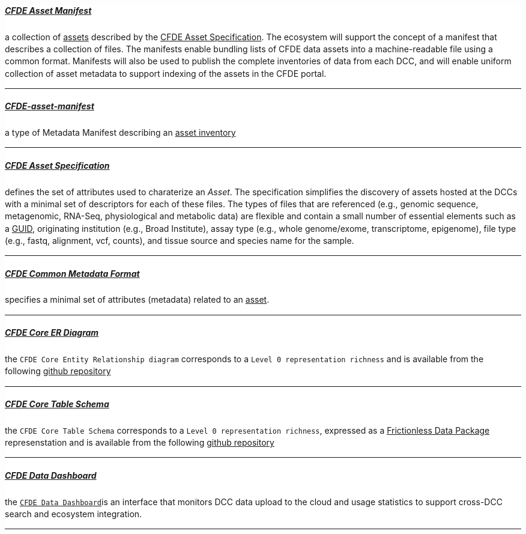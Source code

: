 
##### <u>CFDE Asset Manifest</u>
a collection of [assets](#asset) described by the [CFDE Asset Specification](#cfde-asset-specification). The ecosystem will support the concept of a manifest that describes a collection of files. The manifests enable bundling lists of CFDE data assets into a machine-readable file using a common format. Manifests will also be used to publish the complete inventories of data from each DCC, and will enable uniform collection of asset metadata to support indexing of the assets in the CFDE portal.

---

##### <u>CFDE-asset-manifest</u>
a type of Metadata Manifest describing an [asset inventory](#asset-inventory)

---

##### <u>CFDE Asset Specification</u>
defines the set of attributes used to charaterize an *Asset*. The specification simplifies the discovery of assets hosted at the DCCs with a minimal set of descriptors for each of these files. The types of files that are referenced (e.g., genomic sequence, metagenomic, RNA-Seq, physiological and metabolic data) are flexible and contain a small number of essential elements such as a [GUID](#guid), originating institution (e.g., Broad Institute), assay type (e.g., whole genome/exome, transcriptome, epigenome), file type (e.g., fastq, alignment, vcf, counts), and tissue source and species name for the sample.

---

##### [CFDE Common Metadata Format](https://fair-research.org/deliverables/cfde-metadata-format.html)
specifies a minimal set of attributes (metadata) related to an [asset](#asset).


---

##### <u>CFDE Core ER Diagram</u>
the `CFDE Core Entity Relationship diagram` corresponds to a  `Level 0 representation richness` and is available from the following [github repository](https://github.com/nih-cfde/cfde-deriva/blob/2019-08/diagrams/cfde-core-model.png)

---

##### <u>CFDE Core Table Schema</u>
the `CFDE Core Table Schema` corresponds to a  `Level 0 representation richness`, expressed as a [Frictionless Data Package](#frictionless-data-package) represenstation and is available from the following [github repository](https://github.com/nih-cfde/cfde-deriva/blob/2019-08/table-schema/cfde-core-model.json)

---

##### <u>CFDE Data Dashboard</u>
the [`CFDE Data Dashboard`](https://cfde.derivacloud.org/deriva-webapps/plot/)is
an interface that monitors DCC data upload to the cloud and usage statistics to support cross-DCC search and ecosystem integration.

---
